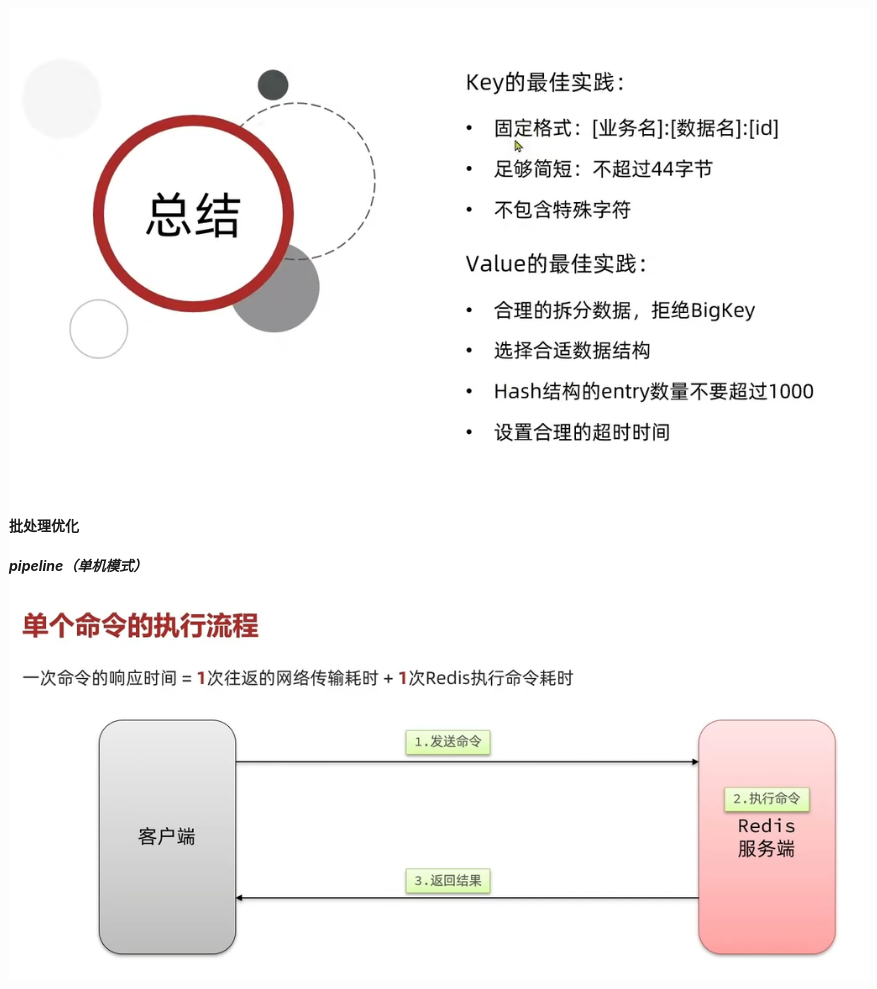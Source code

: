 ![image-20240828020343433](assets\image-20240828020343433.png)

#### 批处理优化

##### pipeline（单机模式）

![image-20240828020842346](assets\image-20240828020842346.png)
